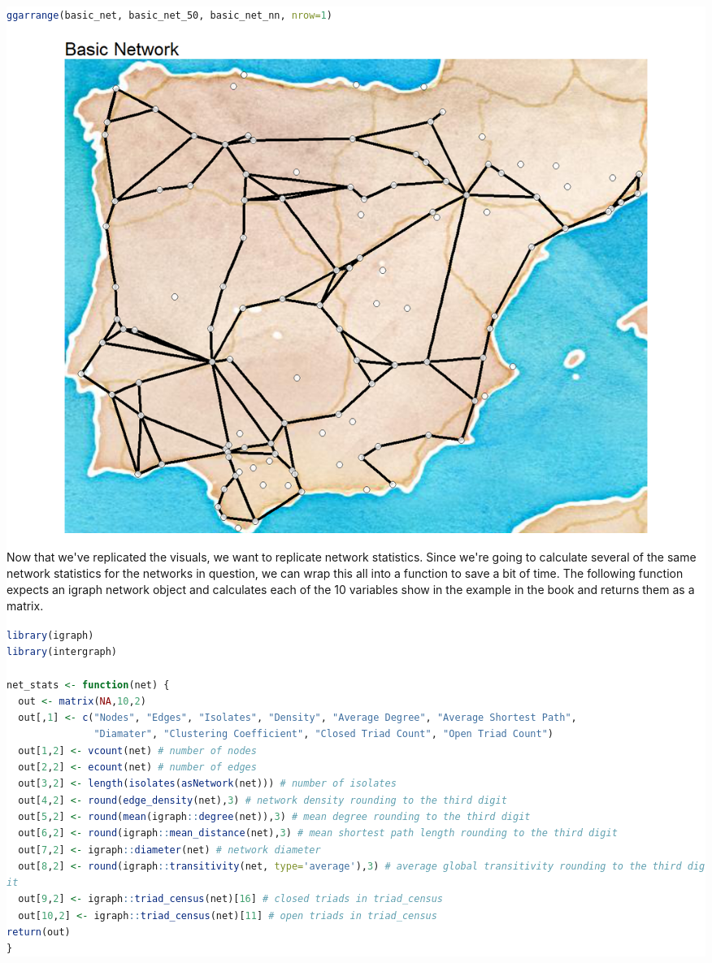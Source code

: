```r
ggarrange(basic_net, basic_net_50, basic_net_nn, nrow=1)
```

<img src="03-exploratory-analysis_files/figure-html/iberian_roads-1.png" width="1152" />

Now that we've replicated the visuals, we want to replicate network statistics. Since we're going to calculate several of the same network statistics for the networks in question, we can wrap this all into a function to save a bit of time. The following function expects an igraph network object and calculates each of the 10 variables show in the example in the book and returns them as a matrix.


```r
library(igraph)
library(intergraph)

net_stats <- function(net) {
  out <- matrix(NA,10,2)
  out[,1] <- c("Nodes", "Edges", "Isolates", "Density", "Average Degree", "Average Shortest Path",
               "Diamater", "Clustering Coefficient", "Closed Triad Count", "Open Triad Count")
  out[1,2] <- vcount(net) # number of nodes
  out[2,2] <- ecount(net) # number of edges
  out[3,2] <- length(isolates(asNetwork(net))) # number of isolates
  out[4,2] <- round(edge_density(net),3) # network density rounding to the third digit
  out[5,2] <- round(mean(igraph::degree(net)),3) # mean degree rounding to the third digit
  out[6,2] <- round(igraph::mean_distance(net),3) # mean shortest path length rounding to the third digit
  out[7,2] <- igraph::diameter(net) # network diameter
  out[8,2] <- round(igraph::transitivity(net, type='average'),3) # average global transitivity rounding to the third digit
  out[9,2] <- igraph::triad_census(net)[16] # closed triads in triad_census
  out[10,2] <- igraph::triad_census(net)[11] # open triads in triad_census
return(out)
}
```
